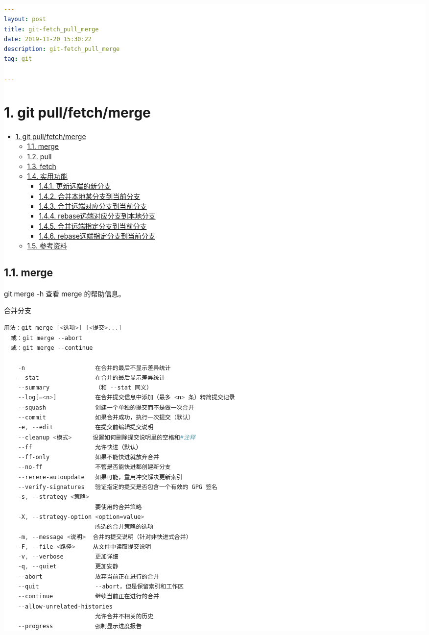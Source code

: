```yaml
---
layout: post
title: git-fetch_pull_merge
date: 2019-11-20 15:30:22
description: git-fetch_pull_merge
tag: git

---
```


# 1. git pull/fetch/merge

- [1. git pull/fetch/merge](#1-git-pullfetchmerge)
  - [1.1. merge](#11-merge)
  - [1.2. pull](#12-pull)
  - [1.3. fetch](#13-fetch)
  - [1.4. 实用功能](#14-实用功能)
    - [1.4.1. 更新远端的新分支](#141-更新远端的新分支)
    - [1.4.2. 合并本地某分支到当前分支](#142-合并本地某分支到当前分支)
    - [1.4.3. 合并远端对应分支到当前分支](#143-合并远端对应分支到当前分支)
    - [1.4.4. rebase远端对应分支到本地分支](#144-rebase远端对应分支到本地分支)
    - [1.4.5. 合并远端指定分支到当前分支](#145-合并远端指定分支到当前分支)
    - [1.4.6. rebase远端指定分支到当前分支](#146-rebase远端指定分支到当前分支)
  - [1.5. 参考资料](#15-参考资料)

## 1.1. merge

git merge -h 查看 merge 的帮助信息。

合并分支

```powershell
用法：git merge [<选项>] [<提交>...]
  或：git merge --abort
  或：git merge --continue

    -n                    在合并的最后不显示差异统计
    --stat                在合并的最后显示差异统计
    --summary             （和 --stat 同义）
    --log[=<n>]           在合并提交信息中添加（最多 <n> 条）精简提交记录
    --squash              创建一个单独的提交而不是做一次合并
    --commit              如果合并成功，执行一次提交（默认）
    -e, --edit            在提交前编辑提交说明
    --cleanup <模式>      设置如何删除提交说明里的空格和#注释
    --ff                  允许快进（默认）
    --ff-only             如果不能快进就放弃合并
    --no-ff               不管是否能快进都创建新分支
    --rerere-autoupdate   如果可能，重用冲突解决更新索引
    --verify-signatures   验证指定的提交是否包含一个有效的 GPG 签名
    -s, --strategy <策略>
                          要使用的合并策略
    -X, --strategy-option <option=value>
                          所选的合并策略的选项
    -m, --message <说明>  合并的提交说明（针对非快进式合并）
    -F, --file <路径>     从文件中读取提交说明
    -v, --verbose         更加详细
    -q, --quiet           更加安静
    --abort               放弃当前正在进行的合并
    --quit                --abort，但是保留索引和工作区
    --continue            继续当前正在进行的合并
    --allow-unrelated-histories
                          允许合并不相关的历史
    --progress            强制显示进度报告
```